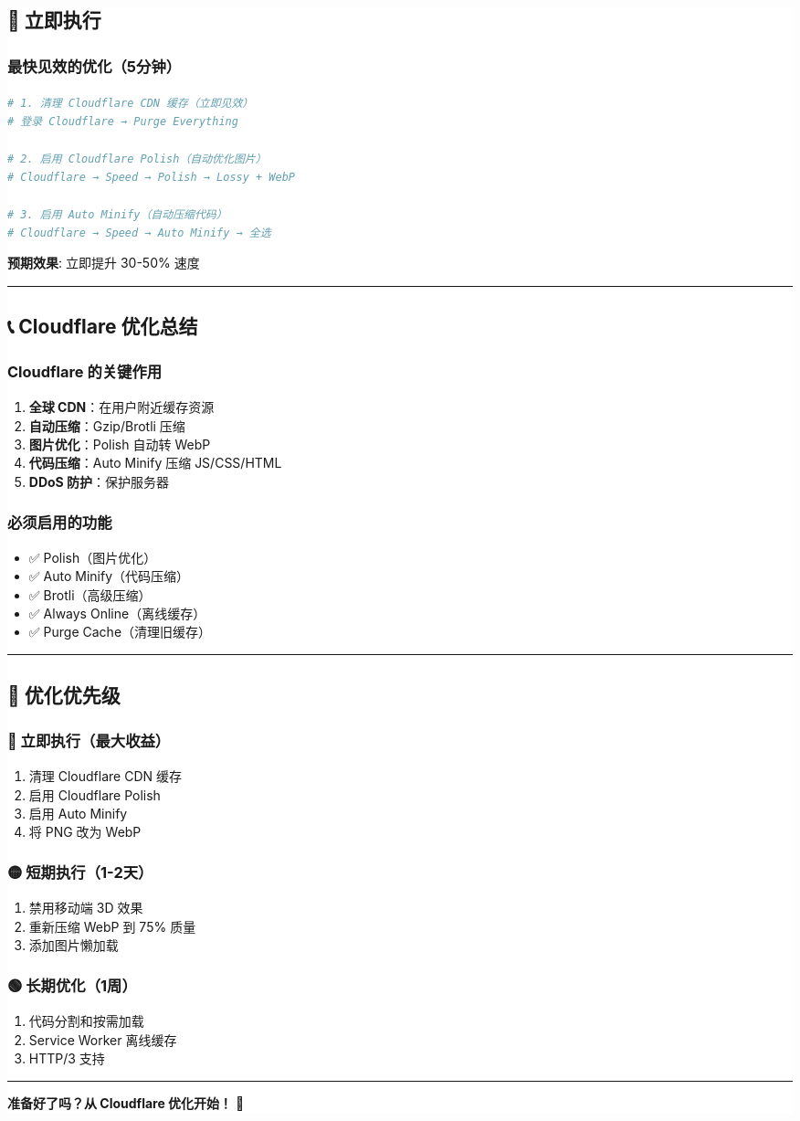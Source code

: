 
## 🚀 立即执行

### 最快见效的优化（5分钟）

```bash
# 1. 清理 Cloudflare CDN 缓存（立即见效）
# 登录 Cloudflare → Purge Everything

# 2. 启用 Cloudflare Polish（自动优化图片）
# Cloudflare → Speed → Polish → Lossy + WebP

# 3. 启用 Auto Minify（自动压缩代码）
# Cloudflare → Speed → Auto Minify → 全选
```

**预期效果**: 立即提升 30-50% 速度

---

## 📞 Cloudflare 优化总结

### Cloudflare 的关键作用

1. **全球 CDN**：在用户附近缓存资源
2. **自动压缩**：Gzip/Brotli 压缩
3. **图片优化**：Polish 自动转 WebP
4. **代码压缩**：Auto Minify 压缩 JS/CSS/HTML
5. **DDoS 防护**：保护服务器

### 必须启用的功能

- ✅ Polish（图片优化）
- ✅ Auto Minify（代码压缩）
- ✅ Brotli（高级压缩）
- ✅ Always Online（离线缓存）
- ✅ Purge Cache（清理旧缓存）

---

## 🎯 优化优先级

### 🔴 立即执行（最大收益）
1. 清理 Cloudflare CDN 缓存
2. 启用 Cloudflare Polish
3. 启用 Auto Minify
4. 将 PNG 改为 WebP

### 🟡 短期执行（1-2天）
1. 禁用移动端 3D 效果
2. 重新压缩 WebP 到 75% 质量
3. 添加图片懒加载

### 🟢 长期优化（1周）
1. 代码分割和按需加载
2. Service Worker 离线缓存
3. HTTP/3 支持

---

**准备好了吗？从 Cloudflare 优化开始！** 🚀

